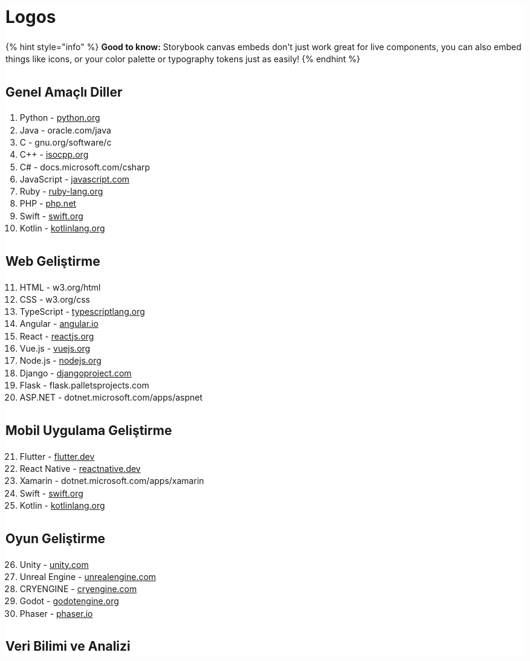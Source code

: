 # Logos

{% hint style="info" %}
**Good to know:** Storybook canvas embeds don't just work great for live components, you can also embed things like icons, or your color palette or typography tokens just as easily!
{% endhint %}

## Genel Amaçlı Diller

1. Python - [python.org](https://www.python.org/)
2. Java - oracle.com/java
3. C - gnu.org/software/c
4. C++ - [isocpp.org](https://isocpp.org/)
5. C# - docs.microsoft.com/csharp
6. JavaScript - [javascript.com](https://www.javascript.com/)
7. Ruby - [ruby-lang.org](https://www.ruby-lang.org/)
8. PHP - [php.net](https://www.php.net/)
9. Swift - [swift.org](https://swift.org/)
10. Kotlin - [kotlinlang.org](https://kotlinlang.org/)

## Web Geliştirme

11. HTML - w3.org/html
12. CSS - w3.org/css
13. TypeScript - [typescriptlang.org](https://www.typescriptlang.org/)
14. Angular - [angular.io](https://angular.io/)
15. React - [reactjs.org](https://reactjs.org/)
16. Vue.js - [vuejs.org](https://vuejs.org/)
17. Node.js - [nodejs.org](https://nodejs.org/)
18. Django - [djangoproject.com](https://www.djangoproject.com/)
19. Flask - flask.palletsprojects.com
20. ASP.NET - dotnet.microsoft.com/apps/aspnet

## Mobil Uygulama Geliştirme

21. Flutter - [flutter.dev](https://flutter.dev/)
22. React Native - [reactnative.dev](https://reactnative.dev/)
23. Xamarin - dotnet.microsoft.com/apps/xamarin
24. Swift - [swift.org](https://swift.org/)
25. Kotlin - [kotlinlang.org](https://kotlinlang.org/)

## Oyun Geliştirme

26. Unity - [unity.com](https://unity.com/)
27. Unreal Engine - [unrealengine.com](https://www.unrealengine.com/)
28. CRYENGINE - [cryengine.com](https://www.cryengine.com/)
29. Godot - [godotengine.org](https://godotengine.org/)
30. Phaser - [phaser.io](https://phaser.io/)

## Veri Bilimi ve Analizi
